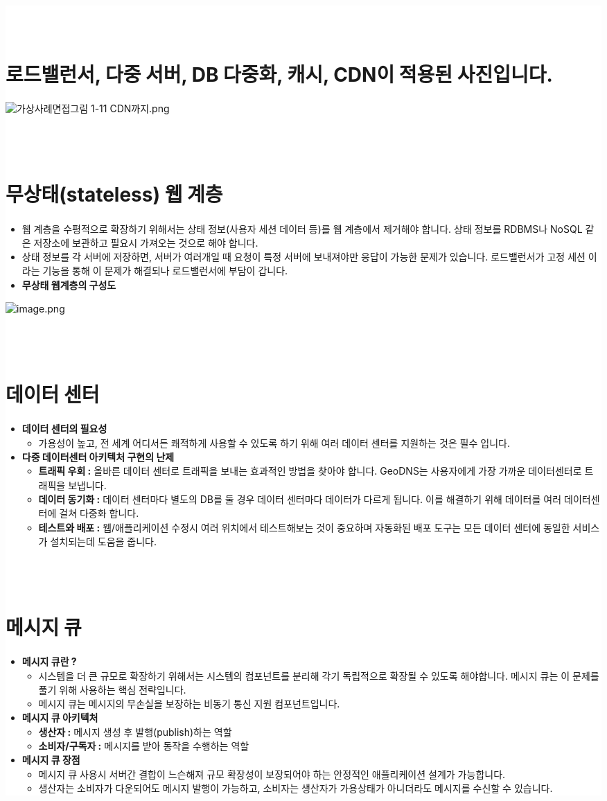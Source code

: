 
<br/>
<br/>

# 로드밸런서, 다중 서버, DB 다중화, 캐시, CDN이 적용된 사진입니다.

![가상사례면접그림 1-11 CDN까지.png](%EA%B0%80%EC%83%81%EC%82%AC%EB%A1%80%EB%A9%B4%EC%A0%91%EA%B7%B8%EB%A6%BC_1-11_CDN%EA%B9%8C%EC%A7%80.png)


<br/>
<br/>

# 무상태(stateless) 웹 계층

- 웹 계층을 수평적으로 확장하기 위해서는 상태 정보(사용자 세션 데이터 등)를 웹 계층에서 제거해야 합니다. 상태 정보를 RDBMS나 NoSQL 같은 저장소에 보관하고 필요시 가져오는 것으로 해야 합니다.
- 상태 정보를 각 서버에 저장하면, 서버가 여러개일 때 요청이 특정 서버에 보내져야만 응답이 가능한 문제가 있습니다. 로드밸런서가 고정 세션 이라는 기능을 통해 이 문제가 해결되나 로드밸런서에 부담이 갑니다.
- **무상태 웹계층의 구성도**

![image.png](image.png)


<br/>
<br/>

# 데이터 센터

- **데이터 센터의 필요성**
  - 가용성이 높고, 전 세계 어디서든 쾌적하게 사용할 수 있도록 하기 위해 여러 데이터 센터를 지원하는 것은 필수 입니다.
- **다중 데이터센터 아키텍처 구현의 난제**
  - **트래픽 우회 :** 올바른 데이터 센터로 트래픽을 보내는 효과적인 방법을 찾아야 합니다. GeoDNS는 사용자에게 가장 가까운 데이터센터로 트래픽을 보냅니다.
  - **데이터 동기화 :** 데이터 센터마다 별도의 DB를 둘 경우 데이터 센터마다 데이터가 다르게 됩니다. 이를 해결하기 위해 데이터를 여러 데이터센터에 걸쳐 다중화 합니다.
  - **테스트와 배포 :** 웹/애플리케이션 수정시 여러 위치에서 테스트해보는 것이 중요하며 자동화된 배포 도구는 모든 데이터 센터에 동일한 서비스가 설치되는데 도움을 줍니다.


<br/>
<br/>

# 메시지 큐

- **메시지 큐란 ?**
  - 시스템을 더 큰 규모로 확장하기 위해서는 시스템의 컴포넌트를 분리해 각기 독립적으로 확장될 수 있도록 해야합니다. 메시지 큐는 이 문제를 풀기 위해 사용하는 핵심 전략입니다.
  - 메시지 큐는 메시지의 무손실을 보장하는 비동기 통신 지원 컴포넌트입니다.
- **메시지 큐 아키텍처**
  - **생산자 :** 메시지 생성 후 발행(publish)하는 역할
  - **소비자/구독자 :** 메시지를 받아 동작을 수행하는 역할
- **메시지 큐 장점**
  - 메시지 큐 사용시 서버간 결합이 느슨해져 규모 확장성이 보장되어야 하는 안정적인 애플리케이션 설계가 가능합니다.
  - 생산자는 소비자가 다운되어도 메시지 발행이 가능하고, 소비자는 생산자가 가용상태가 아니더라도 메시지를 수신할 수 있습니다.
